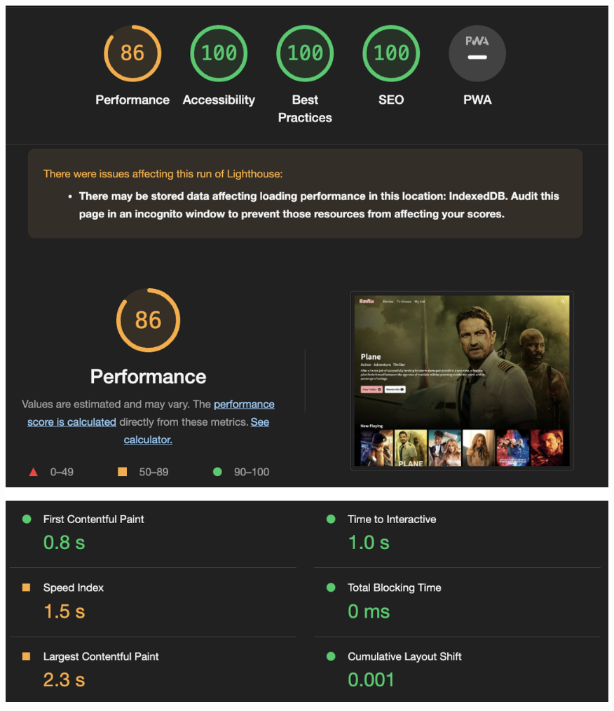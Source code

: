   ![데스크탑 성능 최종 결과](/public/images/side-projects/rimflix-optimization/desktop_result-1.png)

  ![데스크탑 성능 최종 결과](/public/images/side-projects/rimflix-optimization/desktop_result-2.png)
